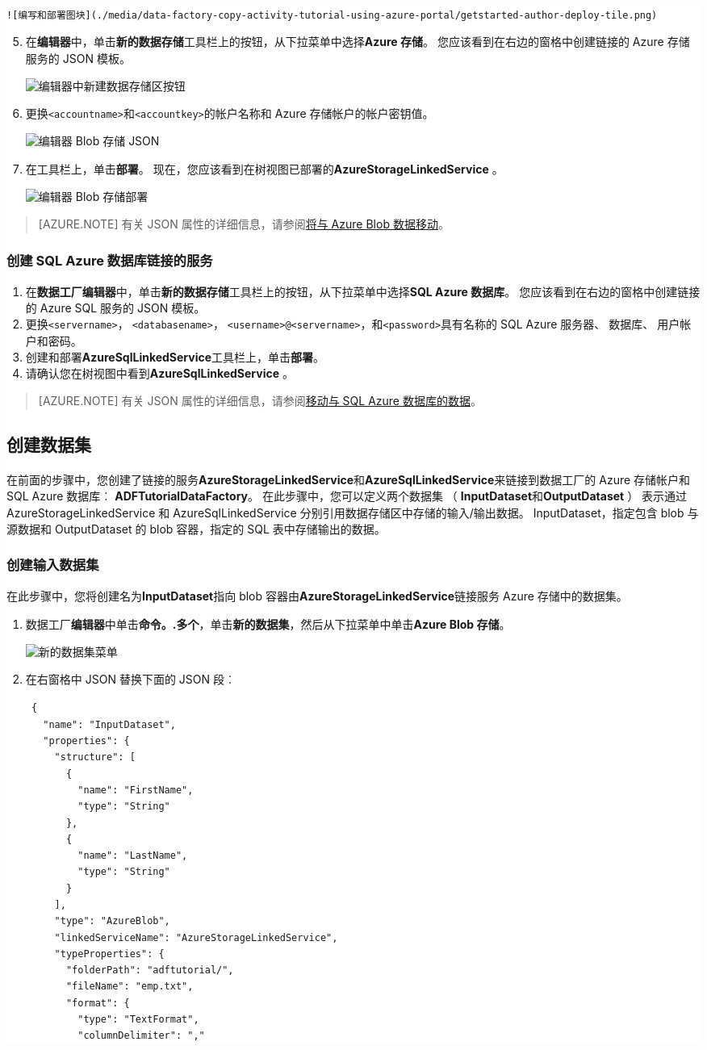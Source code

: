     ![编写和部署图块](./media/data-factory-copy-activity-tutorial-using-azure-portal/getstarted-author-deploy-tile.png) 
5. 在**编辑器**中，单击**新的数据存储**工具栏上的按钮，从下拉菜单中选择**Azure 存储**。 您应该看到在右边的窗格中创建链接的 Azure 存储服务的 JSON 模板。 

    ![编辑器中新建数据存储区按钮](./media/data-factory-copy-activity-tutorial-using-azure-portal/getstarted-editor-newdatastore-button.png)    
6. 更换`<accountname>`和`<accountkey>`的帐户名称和 Azure 存储帐户的帐户密钥值。 

    ![编辑器 Blob 存储 JSON](./media/data-factory-copy-activity-tutorial-using-azure-portal/getstarted-editor-blob-storage-json.png) 
6. 在工具栏上，单击**部署**。 现在，您应该看到在树视图已部署的**AzureStorageLinkedService** 。 

    ![编辑器 Blob 存储部署](./media/data-factory-copy-activity-tutorial-using-azure-portal/getstarted-editor-blob-storage-deploy.png)

> [AZURE.NOTE]
> 有关 JSON 属性的详细信息，请参阅[将与 Azure Blob 数据移动](data-factory-azure-blob-connector.md#azure-storage-linked-service)。

### <a name="create-a-linked-service-for-the-azure-sql-database"></a>创建 SQL Azure 数据库链接的服务
1. 在**数据工厂编辑器**中，单击**新的数据存储**工具栏上的按钮，从下拉菜单中选择**SQL Azure 数据库**。 您应该看到在右边的窗格中创建链接的 Azure SQL 服务的 JSON 模板。
2. 更换`<servername>`， `<databasename>`， `<username>@<servername>`，和`<password>`具有名称的 SQL Azure 服务器、 数据库、 用户帐户和密码。 
3. 创建和部署**AzureSqlLinkedService**工具栏上，单击**部署**。
4. 请确认您在树视图中看到**AzureSqlLinkedService** 。 

> [AZURE.NOTE]
> 有关 JSON 属性的详细信息，请参阅[移动与 SQL Azure 数据库的数据](data-factory-azure-sql-connector.md#azure-sql-linked-service-properties)。

## <a name="create-datasets"></a>创建数据集
在前面的步骤中，您创建了链接的服务**AzureStorageLinkedService**和**AzureSqlLinkedService**来链接到数据工厂的 Azure 存储帐户和 SQL Azure 数据库︰ **ADFTutorialDataFactory**。 在此步骤中，您可以定义两个数据集 （ **InputDataset**和**OutputDataset** ） 表示通过 AzureStorageLinkedService 和 AzureSqlLinkedService 分别引用数据存储区中存储的输入/输出数据。 InputDataset，指定包含 blob 与源数据和 OutputDataset 的 blob 容器，指定的 SQL 表中存储输出的数据。 

### <a name="create-input-dataset"></a>创建输入数据集 
在此步骤中，您将创建名为**InputDataset**指向 blob 容器由**AzureStorageLinkedService**链接服务 Azure 存储中的数据集。

1. 数据工厂**编辑器**中单击**命令。.多个**，单击**新的数据集**，然后从下拉菜单中单击**Azure Blob 存储**。 

    ![新的数据集菜单](./media/data-factory-copy-activity-tutorial-using-azure-portal/new-dataset-menu.png)
2. 在右窗格中 JSON 替换下面的 JSON 段︰ 

        {
          "name": "InputDataset",
          "properties": {
            "structure": [
              {
                "name": "FirstName",
                "type": "String"
              },
              {
                "name": "LastName",
                "type": "String"
              }
            ],
            "type": "AzureBlob",
            "linkedServiceName": "AzureStorageLinkedService",
            "typeProperties": {
              "folderPath": "adftutorial/",
              "fileName": "emp.txt",
              "format": {
                "type": "TextFormat",
                "columnDelimiter": ","